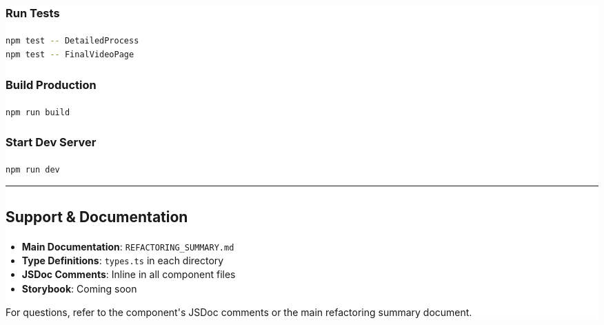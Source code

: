 ### Run Tests
```bash
npm test -- DetailedProcess
npm test -- FinalVideoPage
```

### Build Production
```bash
npm run build
```

### Start Dev Server
```bash
npm run dev
```

---

## Support & Documentation

- **Main Documentation**: `REFACTORING_SUMMARY.md`
- **Type Definitions**: `types.ts` in each directory
- **JSDoc Comments**: Inline in all component files
- **Storybook**: Coming soon

For questions, refer to the component's JSDoc comments or the main refactoring summary document.
